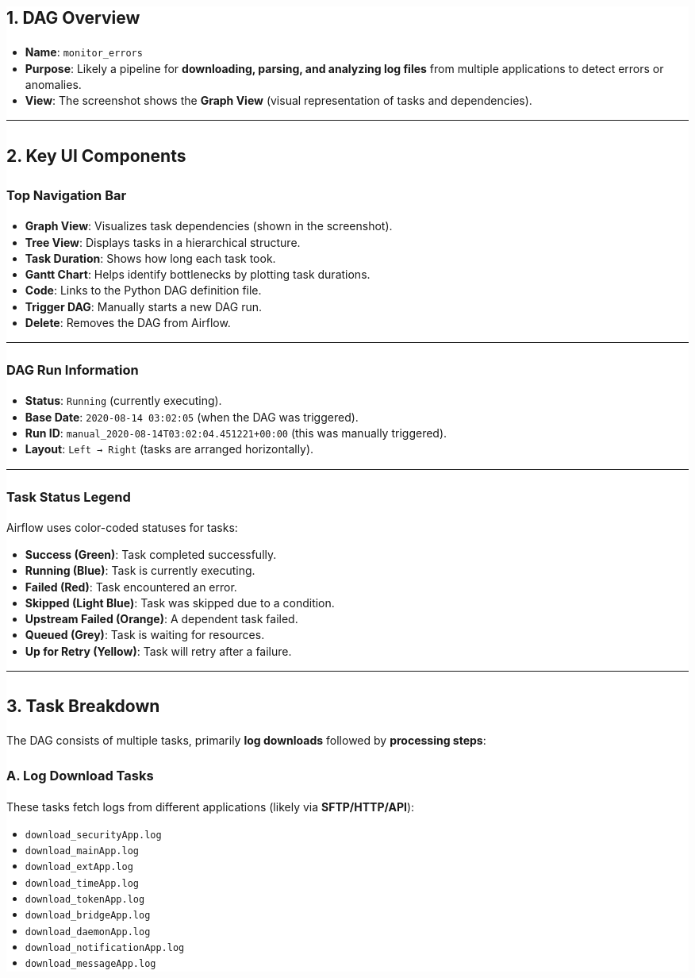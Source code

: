
## **1. DAG Overview**
- **Name**: `monitor_errors`  
- **Purpose**: Likely a pipeline for **downloading, parsing, and analyzing log files** from multiple applications to detect errors or anomalies.  
- **View**: The screenshot shows the **Graph View** (visual representation of tasks and dependencies).  

---

## **2. Key UI Components**
### **Top Navigation Bar**
- **Graph View**: Visualizes task dependencies (shown in the screenshot).  
- **Tree View**: Displays tasks in a hierarchical structure.  
- **Task Duration**: Shows how long each task took.  
- **Gantt Chart**: Helps identify bottlenecks by plotting task durations.  
- **Code**: Links to the Python DAG definition file.  
- **Trigger DAG**: Manually starts a new DAG run.  
- **Delete**: Removes the DAG from Airflow.  

---

### **DAG Run Information**
- **Status**: `Running` (currently executing).  
- **Base Date**: `2020-08-14 03:02:05` (when the DAG was triggered).  
- **Run ID**: `manual_2020-08-14T03:02:04.451221+00:00` (this was manually triggered).  
- **Layout**: `Left → Right` (tasks are arranged horizontally).  

---

### **Task Status Legend**
Airflow uses color-coded statuses for tasks:  
- **Success (Green)**: Task completed successfully.  
- **Running (Blue)**: Task is currently executing.  
- **Failed (Red)**: Task encountered an error.  
- **Skipped (Light Blue)**: Task was skipped due to a condition.  
- **Upstream Failed (Orange)**: A dependent task failed.  
- **Queued (Grey)**: Task is waiting for resources.  
- **Up for Retry (Yellow)**: Task will retry after a failure.  

---

## **3. Task Breakdown**
The DAG consists of multiple tasks, primarily **log downloads** followed by **processing steps**:

### **A. Log Download Tasks**
These tasks fetch logs from different applications (likely via **SFTP/HTTP/API**):  
- `download_securityApp.log`  
- `download_mainApp.log`  
- `download_extApp.log`  
- `download_timeApp.log`  
- `download_tokenApp.log`  
- `download_bridgeApp.log`  
- `download_daemonApp.log`  
- `download_notificationApp.log`  
- `download_messageApp.log`  
